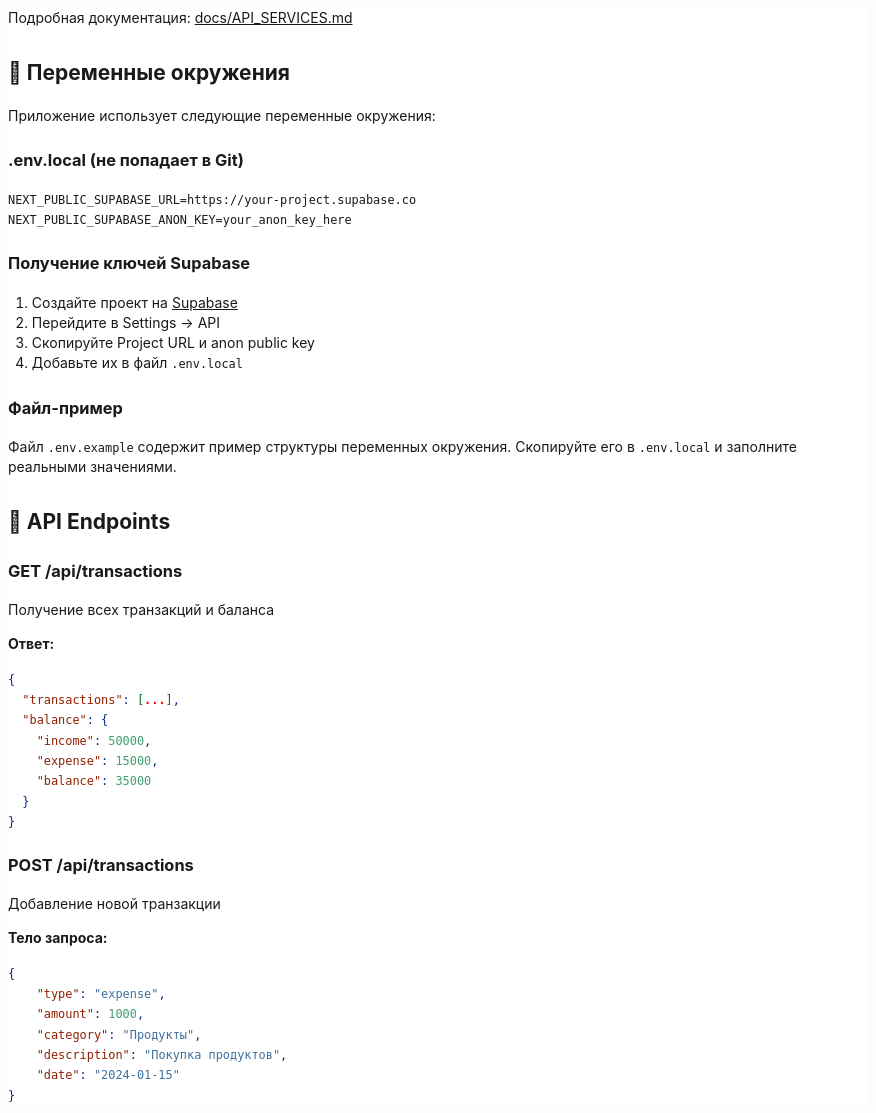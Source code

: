 Подробная документация: [docs/API_SERVICES.md](docs/API_SERVICES.md)

## 🔧 Переменные окружения

Приложение использует следующие переменные окружения:

### .env.local (не попадает в Git)

```env
NEXT_PUBLIC_SUPABASE_URL=https://your-project.supabase.co
NEXT_PUBLIC_SUPABASE_ANON_KEY=your_anon_key_here
```

### Получение ключей Supabase

1. Создайте проект на [Supabase](https://supabase.com)
2. Перейдите в Settings → API
3. Скопируйте Project URL и anon public key
4. Добавьте их в файл `.env.local`

### Файл-пример

Файл `.env.example` содержит пример структуры переменных окружения. Скопируйте его в `.env.local` и заполните реальными значениями.

## 🔧 API Endpoints

### GET /api/transactions

Получение всех транзакций и баланса

**Ответ:**

```json
{
  "transactions": [...],
  "balance": {
    "income": 50000,
    "expense": 15000,
    "balance": 35000
  }
}
```

### POST /api/transactions

Добавление новой транзакции

**Тело запроса:**

```json
{
	"type": "expense",
	"amount": 1000,
	"category": "Продукты",
	"description": "Покупка продуктов",
	"date": "2024-01-15"
}
```

